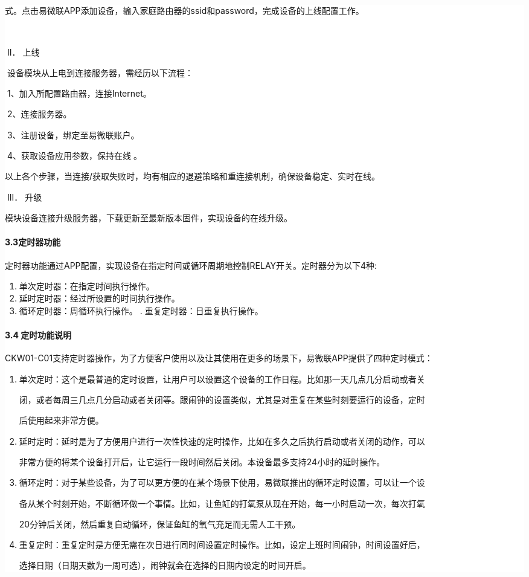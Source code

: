 ​                    式。点击易微联APP添加设备，输入家庭路由器的ssid和password，完成设备的上线配置工作。

​	

​	II． 上线

​	        设备模块从上电到连接服务器，需经历以下流程：

​		1、加入所配置路由器，连接Internet。

​		2、连接服务器。

​		3、注册设备，绑定至易微联账户。

​		4、获取设备应用参数，保持在线 。

​		以上各个步骤，当连接/获取失败时，均有相应的退避策略和重连接机制，确保设备稳定、实时在线。



​	III． 升级

​		模块设备连接升级服务器，下载更新至最新版本固件，实现设备的在线升级。





#### 3.3定时器功能

​	定时器功能通过APP配置，实现设备在指定时间或循环周期地控制RELAY开关。定时器分为以下4种:

1. 单次定时器：在指定时间执行操作。
2. 延时定时器：经过所设置的时间执行操作。
3. 循环定时器：周循环执行操作。
	. 重复定时器：日重复执行操作。		





#### 3.4 定时功能说明

​	CKW01-C01支持定时器操作，为了方便客户使用以及让其使用在更多的场景下，易微联APP提供了四种定时模式：

1. 单次定时：这个是最普通的定时设置，让用户可以设置这个设备的工作日程。比如那一天几点几分启动或者关

   闭，或者每周三几点几分启动或者关闭等。跟闹钟的设置类似，尤其是对重复在某些时刻要运行的设备，定时

   后使用起来非常方便。

2. 延时定时：延时是为了方便用户进行一次性快速的定时操作，比如在多久之后执行启动或者关闭的动作，可以

   非常方便的将某个设备打开后，让它运行一段时间然后关闭。本设备最多支持24小时的延时操作。

3. 循环定时：对于某些设备，为了可以更方便的在某个场景下使用，易微联推出的循环定时设置，可以让一个设

   备从某个时刻开始，不断循环做一个事情。比如，让鱼缸的打氧泵从现在开始，每一小时启动一次，每次打氧

   20分钟后关闭，然后重复自动循环，保证鱼缸的氧气充足而无需人工干预。			

4. 重复定时：重复定时是方便无需在次日进行同时间设置定时操作。比如，设定上班时间闹钟，时间设置好后，

   选择日期（日期天数为一周可选），闹钟就会在选择的日期内设定的时间开启。


